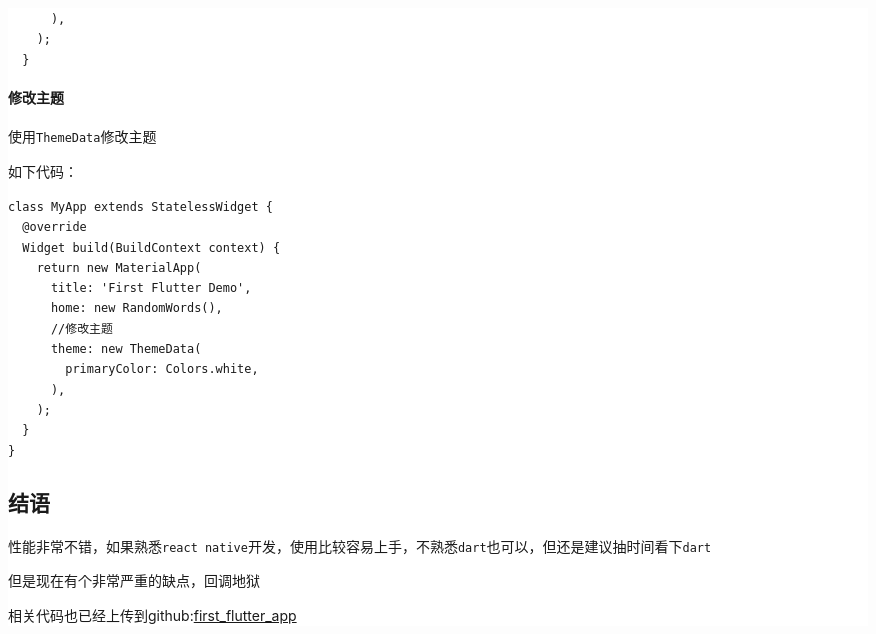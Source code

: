           ),
        );
      }


#### 修改主题

使用`ThemeData`修改主题

如下代码：

    class MyApp extends StatelessWidget {
      @override
      Widget build(BuildContext context) {
        return new MaterialApp(
          title: 'First Flutter Demo',
          home: new RandomWords(),
          //修改主题
          theme: new ThemeData(
            primaryColor: Colors.white,
          ),
        );
      }
    }



## 结语


性能非常不错，如果熟悉`react native`开发，使用比较容易上手，不熟悉`dart`也可以，但还是建议抽时间看下`dart`

但是现在有个非常严重的缺点，回调地狱

相关代码也已经上传到github:[first_flutter_app](https://github.com/7449/AndroidDevelop/tree/studio3/first_flutter_app)
